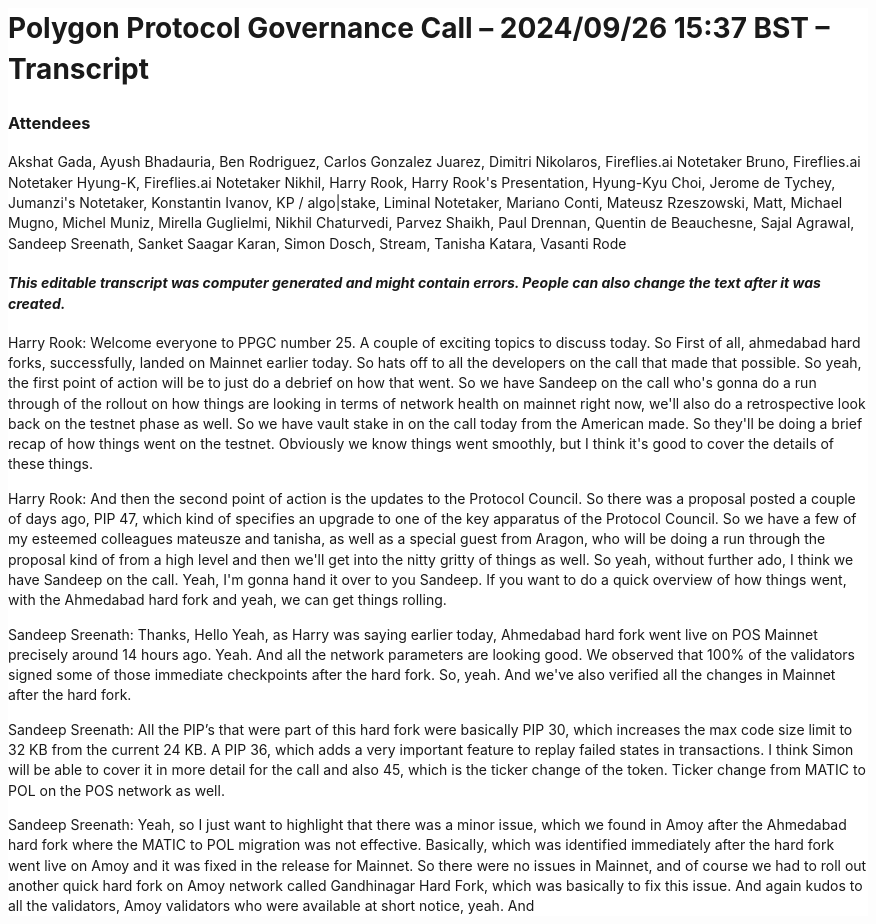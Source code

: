 # Polygon Protocol Governance Call – 2024/09/26 15:37 BST – Transcript

### Attendees

Akshat Gada, Ayush Bhadauria, Ben Rodriguez, Carlos Gonzalez Juarez, Dimitri Nikolaros, Fireflies.ai Notetaker Bruno, Fireflies.ai Notetaker Hyung-K, Fireflies.ai Notetaker Nikhil, Harry Rook, Harry Rook's Presentation, Hyung-Kyu Choi, Jerome de Tychey, Jumanzi's Notetaker, Konstantin Ivanov, KP / algo|stake, Liminal Notetaker, Mariano Conti, Mateusz Rzeszowski, Matt, Michael Mugno, Michel Muniz, Mirella Guglielmi, Nikhil Chaturvedi, Parvez Shaikh, Paul Drennan, Quentin de Beauchesne, Sajal Agrawal, Sandeep Sreenath, Sanket Saagar Karan, Simon Dosch, Stream, Tanisha Katara, Vasanti Rode

#### _This editable transcript was computer generated and might contain errors. People can also change the text after it was created._

Harry Rook: Welcome everyone to PPGC number 25. A couple of exciting topics to discuss today. So First of all, ahmedabad hard forks, successfully, landed on Mainnet earlier today. So hats off to all the developers on the call that made that possible. So yeah, the first point of action will be to just do a debrief on how that went. So we have Sandeep on the call who's gonna do a run through of the rollout on how things are looking in terms of network health on mainnet right now, we'll also do a retrospective look back on the testnet phase as well. So we have vault stake in on the call today from the American made. So they'll be doing a brief recap of how things went on the testnet. Obviously we know things went smoothly, but I think it's good to cover the details of these things.

Harry Rook: And then the second point of action is the updates to the Protocol Council. So there was a proposal posted a couple of days ago, PIP 47, which kind of specifies an upgrade to one of the key apparatus of the Protocol Council. So we have a few of my esteemed colleagues mateusze and tanisha, as well as a special guest from Aragon, who will be doing a run through the proposal kind of from a high level and then we'll get into the nitty gritty of things as well. So yeah, without further ado, I think we have Sandeep on the call. Yeah, I'm gonna hand it over to you Sandeep. If you want to do a quick overview of how things went, with the Ahmedabad hard fork and yeah, we can get things rolling.

Sandeep Sreenath: Thanks, Hello Yeah, as Harry was saying earlier today, Ahmedabad hard fork went live on POS Mainnet precisely around 14 hours ago. Yeah. And all the network parameters are looking good. We observed that 100% of the validators signed some of those immediate checkpoints after the hard fork. So, yeah. And we've also verified all the changes in Mainnet after the hard fork.

Sandeep Sreenath: All the PIP’s that were part of this hard fork were basically PIP 30, which increases the max code size limit to 32 KB from the current 24 KB. A PIP 36, which adds a very important feature to replay failed states in transactions. I think Simon will be able to cover it in more detail for the call and also 45, which is the ticker change of the token. Ticker change from MATIC to POL on the POS network as well.

Sandeep Sreenath: Yeah, so I just want to highlight that there was a minor issue, which we found in Amoy after the Ahmedabad hard fork where the MATIC to POL migration was not effective. Basically, which was identified immediately after the hard fork went live on Amoy and it was fixed in the release for Mainnet. So there were no issues in Mainnet, and of course we had to roll out another quick hard fork on Amoy network called Gandhinagar Hard Fork, which was basically to fix this issue. And again kudos to all the validators, Amoy validators who were available at short notice, yeah. And
